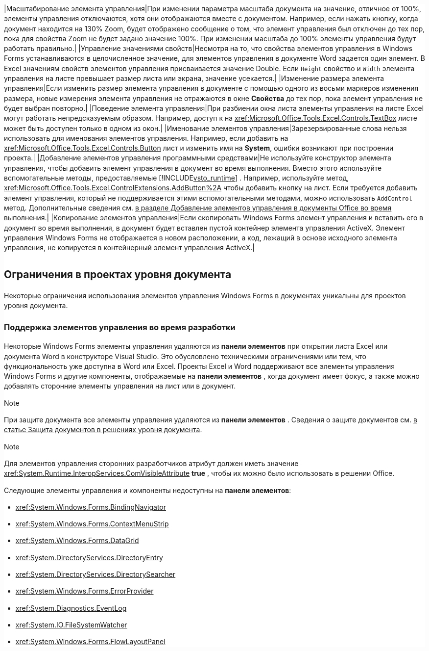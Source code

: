 |Масштабирование элемента управления|При изменении параметра масштаба документа на значение, отличное от 100%, элементы управления отключаются, хотя они отображаются вместе с документом. Например, если нажать кнопку, когда документ находится на 130% Zoom, будет отображено сообщение о том, что элемент управления был отключен до тех пор, пока для свойства Zoom не будет задано значение 100%. При изменении масштаба до 100% элементы управления будут работать правильно.|
|Управление значениями свойств|Несмотря на то, что свойства элементов управления в Windows Forms устанавливаются в целочисленное значение, для элементов управления в документе Word задается один элемент. В Excel значениям свойств элементов управления присваивается значение Double. Если `Height` свойство и `Width` элемента управления на листе превышает размер листа или экрана, значение усекается.|
|Изменение размера элемента управления|Если изменить размер элемента управления в документе с помощью одного из восьми маркеров изменения размера, новые измерения элемента управления не отражаются в окне **Свойства** до тех пор, пока элемент управления не будет выбран повторно.|
|Поведение элемента управления|При разбиении окна листа элементы управления на листе Excel могут работать непредсказуемым образом. Например, доступ к на <xref:Microsoft.Office.Tools.Excel.Controls.TextBox> листе может быть доступен только в одном из окон.|
|Именование элементов управления|Зарезервированные слова нельзя использовать для именования элементов управления. Например, если добавить на <xref:Microsoft.Office.Tools.Excel.Controls.Button> лист и изменить имя на **System**, ошибки возникают при построении проекта.|
|Добавление элементов управления программными средствами|Не используйте конструктор элемента управления, чтобы добавить элемент управления в документ во время выполнения. Вместо этого используйте вспомогательные методы, предоставляемые [!INCLUDE[vsto_runtime](../vsto/includes/vsto-runtime-md.md)] . Например, используйте метод, <xref:Microsoft.Office.Tools.Excel.ControlExtensions.AddButton%2A> чтобы добавить кнопку на лист. Если требуется добавить элемент управления, который не поддерживается этими вспомогательными методами, можно использовать `AddControl` метод. Дополнительные сведения см. [в разделе Добавление элементов управления в документы Office во время выполнения](../vsto/adding-controls-to-office-documents-at-run-time.md).|
|Копирование элементов управления|Если скопировать Windows Forms элемент управления и вставить его в документ во время выполнения, в документ будет вставлен пустой контейнер элемента управления ActiveX. Элемент управления Windows Forms не отображается в новом расположении, а код, лежащий в основе исходного элемента управления, не копируется в контейнерный элемент управления ActiveX.|

## <a name="limitations-in-document-level-projects"></a>Ограничения в проектах уровня документа

Некоторые ограничения использования элементов управления Windows Forms в документах уникальны для проектов уровня документа.

### <a name="control-support-at-design-time"></a>Поддержка элементов управления во время разработки

Некоторые Windows Forms элементы управления удаляются из **панели элементов** при открытии листа Excel или документа Word в конструкторе Visual Studio. Это обусловлено техническими ограничениями или тем, что функциональность уже доступна в Word или Excel. Проекты Excel и Word поддерживают все элементы управления Windows Forms и другие компоненты, отображаемые на **панели элементов** , когда документ имеет фокус, а также можно добавлять сторонние элементы управления на лист или в документ.

> [!NOTE]
> При защите документа все элементы управления удаляются из **панели элементов** . Сведения о защите документов см. [в статье Защита документов в решениях уровня документа](../vsto/document-protection-in-document-level-solutions.md).

> [!NOTE]
> Для элементов управления сторонних разработчиков атрибут должен иметь значение <xref:System.Runtime.InteropServices.ComVisibleAttribute> **true** , чтобы их можно было использовать в решении Office.

Следующие элементы управления и компоненты недоступны на **панели элементов**:

- <xref:System.Windows.Forms.BindingNavigator>

- <xref:System.Windows.Forms.ContextMenuStrip>

- <xref:System.Windows.Forms.DataGrid>

- <xref:System.DirectoryServices.DirectoryEntry>

- <xref:System.DirectoryServices.DirectorySearcher>

- <xref:System.Windows.Forms.ErrorProvider>

- <xref:System.Diagnostics.EventLog>

- <xref:System.IO.FileSystemWatcher>

- <xref:System.Windows.Forms.FlowLayoutPanel>
